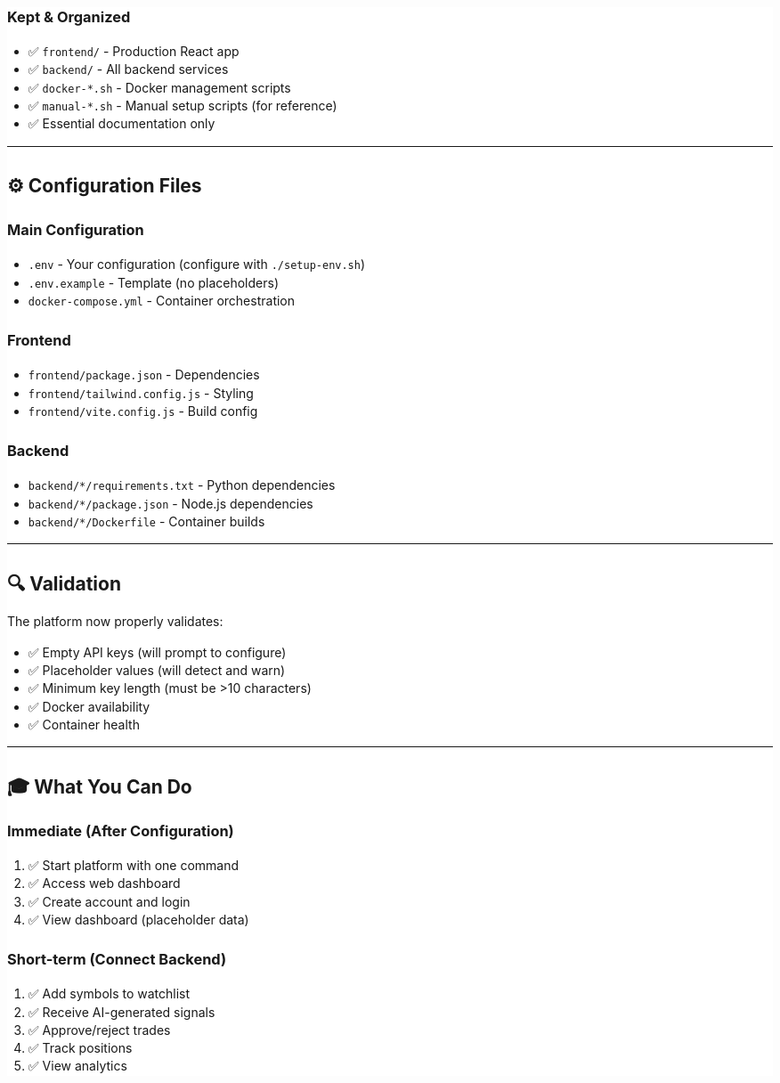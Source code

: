### Kept & Organized
- ✅ `frontend/` - Production React app
- ✅ `backend/` - All backend services
- ✅ `docker-*.sh` - Docker management scripts
- ✅ `manual-*.sh` - Manual setup scripts (for reference)
- ✅ Essential documentation only

---

## ⚙️ **Configuration Files**

### Main Configuration
- `.env` - Your configuration (configure with `./setup-env.sh`)
- `.env.example` - Template (no placeholders)
- `docker-compose.yml` - Container orchestration

### Frontend
- `frontend/package.json` - Dependencies
- `frontend/tailwind.config.js` - Styling
- `frontend/vite.config.js` - Build config

### Backend
- `backend/*/requirements.txt` - Python dependencies
- `backend/*/package.json` - Node.js dependencies
- `backend/*/Dockerfile` - Container builds

---

## 🔍 **Validation**

The platform now properly validates:
- ✅ Empty API keys (will prompt to configure)
- ✅ Placeholder values (will detect and warn)
- ✅ Minimum key length (must be >10 characters)
- ✅ Docker availability
- ✅ Container health

---

## 🎓 **What You Can Do**

### Immediate (After Configuration)
1. ✅ Start platform with one command
2. ✅ Access web dashboard
3. ✅ Create account and login
4. ✅ View dashboard (placeholder data)

### Short-term (Connect Backend)
1. ✅ Add symbols to watchlist
2. ✅ Receive AI-generated signals
3. ✅ Approve/reject trades
4. ✅ Track positions
5. ✅ View analytics
